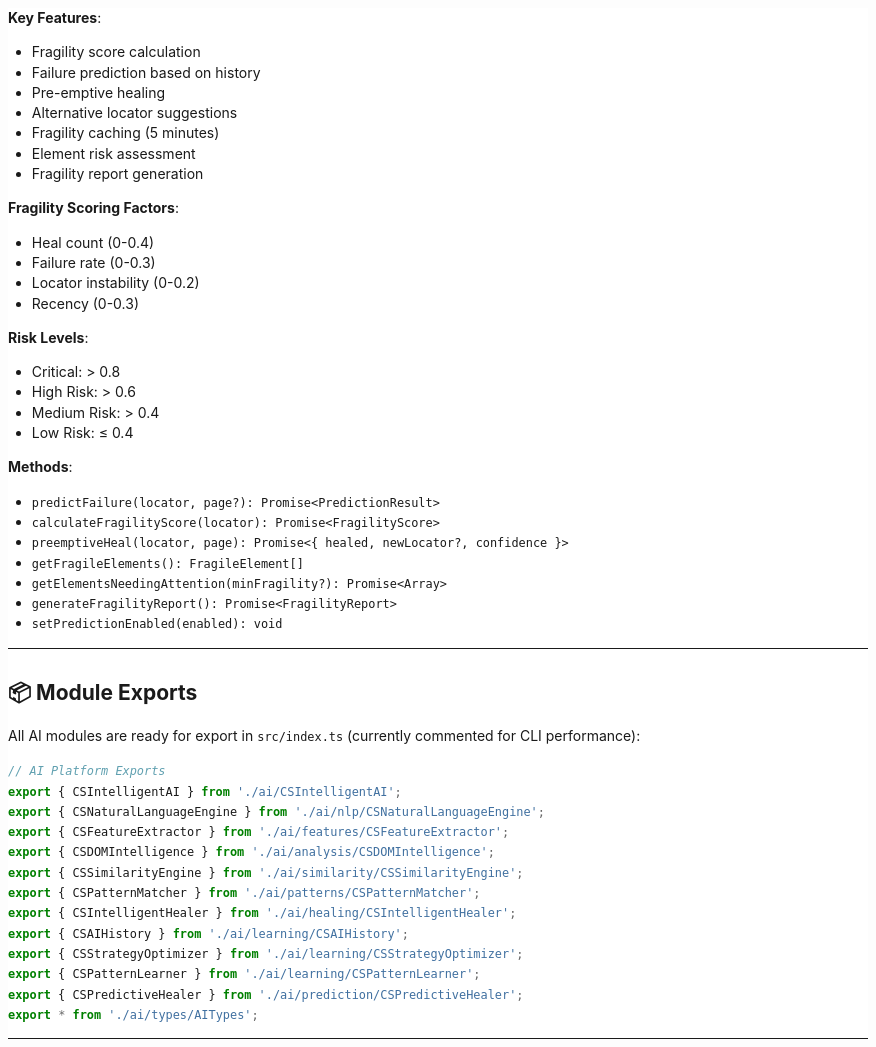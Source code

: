 **Key Features**:
- Fragility score calculation
- Failure prediction based on history
- Pre-emptive healing
- Alternative locator suggestions
- Fragility caching (5 minutes)
- Element risk assessment
- Fragility report generation

**Fragility Scoring Factors**:
- Heal count (0-0.4)
- Failure rate (0-0.3)
- Locator instability (0-0.2)
- Recency (0-0.3)

**Risk Levels**:
- Critical: > 0.8
- High Risk: > 0.6
- Medium Risk: > 0.4
- Low Risk: ≤ 0.4

**Methods**:
- `predictFailure(locator, page?): Promise<PredictionResult>`
- `calculateFragilityScore(locator): Promise<FragilityScore>`
- `preemptiveHeal(locator, page): Promise<{ healed, newLocator?, confidence }>`
- `getFragileElements(): FragileElement[]`
- `getElementsNeedingAttention(minFragility?): Promise<Array>`
- `generateFragilityReport(): Promise<FragilityReport>`
- `setPredictionEnabled(enabled): void`

---

## 📦 Module Exports

All AI modules are ready for export in `src/index.ts` (currently commented for CLI performance):

```typescript
// AI Platform Exports
export { CSIntelligentAI } from './ai/CSIntelligentAI';
export { CSNaturalLanguageEngine } from './ai/nlp/CSNaturalLanguageEngine';
export { CSFeatureExtractor } from './ai/features/CSFeatureExtractor';
export { CSDOMIntelligence } from './ai/analysis/CSDOMIntelligence';
export { CSSimilarityEngine } from './ai/similarity/CSSimilarityEngine';
export { CSPatternMatcher } from './ai/patterns/CSPatternMatcher';
export { CSIntelligentHealer } from './ai/healing/CSIntelligentHealer';
export { CSAIHistory } from './ai/learning/CSAIHistory';
export { CSStrategyOptimizer } from './ai/learning/CSStrategyOptimizer';
export { CSPatternLearner } from './ai/learning/CSPatternLearner';
export { CSPredictiveHealer } from './ai/prediction/CSPredictiveHealer';
export * from './ai/types/AITypes';
```

---
